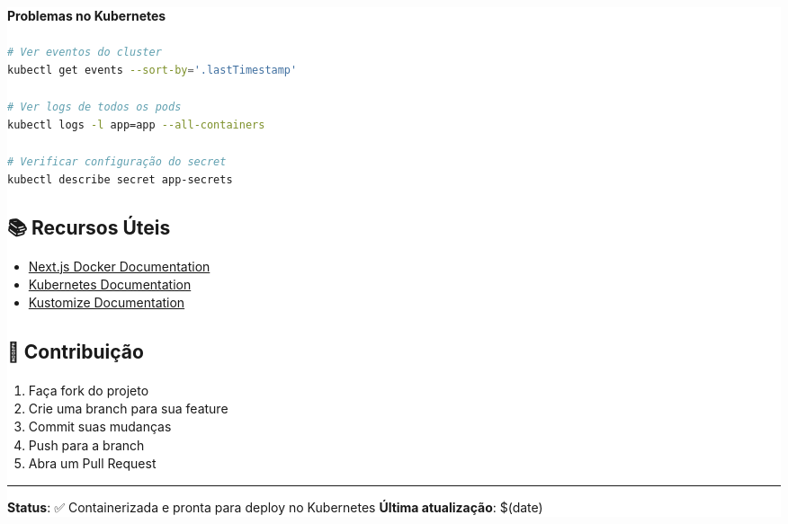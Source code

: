 #### Problemas no Kubernetes
```bash
# Ver eventos do cluster
kubectl get events --sort-by='.lastTimestamp'

# Ver logs de todos os pods
kubectl logs -l app=app --all-containers

# Verificar configuração do secret
kubectl describe secret app-secrets
```

## 📚 Recursos Úteis

- [Next.js Docker Documentation](https://nextjs.org/docs/deployment#docker-image)
- [Kubernetes Documentation](https://kubernetes.io/docs/)
- [Kustomize Documentation](https://kustomize.io/)

## 🤝 Contribuição

1. Faça fork do projeto
2. Crie uma branch para sua feature
3. Commit suas mudanças
4. Push para a branch
5. Abra um Pull Request

---

**Status**: ✅ Containerizada e pronta para deploy no Kubernetes
**Última atualização**: $(date)
